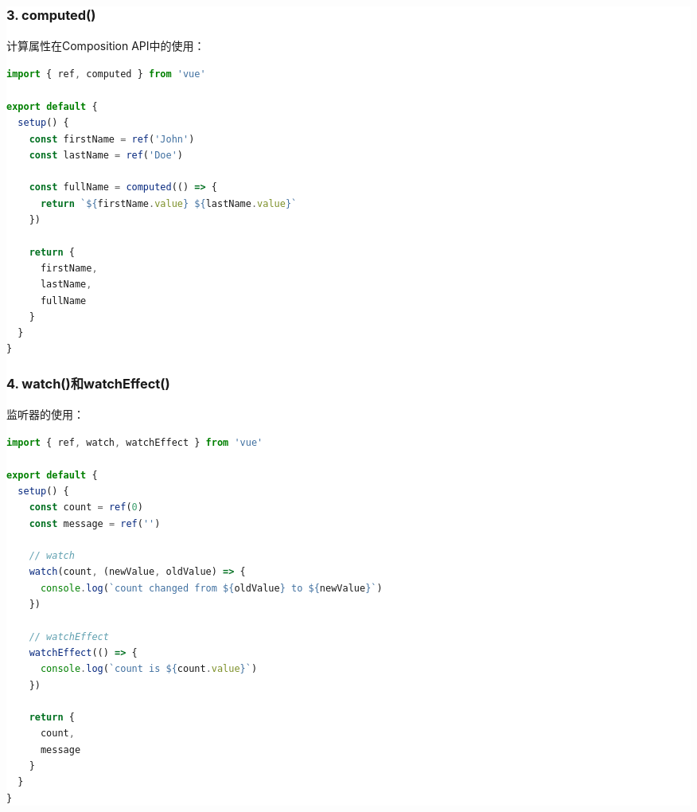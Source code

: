 ### 3. computed()

计算属性在Composition API中的使用：

```javascript
import { ref, computed } from 'vue'

export default {
  setup() {
    const firstName = ref('John')
    const lastName = ref('Doe')
    
    const fullName = computed(() => {
      return `${firstName.value} ${lastName.value}`
    })
    
    return {
      firstName,
      lastName,
      fullName
    }
  }
}
```

### 4. watch()和watchEffect()

监听器的使用：

```javascript
import { ref, watch, watchEffect } from 'vue'

export default {
  setup() {
    const count = ref(0)
    const message = ref('')
    
    // watch
    watch(count, (newValue, oldValue) => {
      console.log(`count changed from ${oldValue} to ${newValue}`)
    })
    
    // watchEffect
    watchEffect(() => {
      console.log(`count is ${count.value}`)
    })
    
    return {
      count,
      message
    }
  }
}
```
